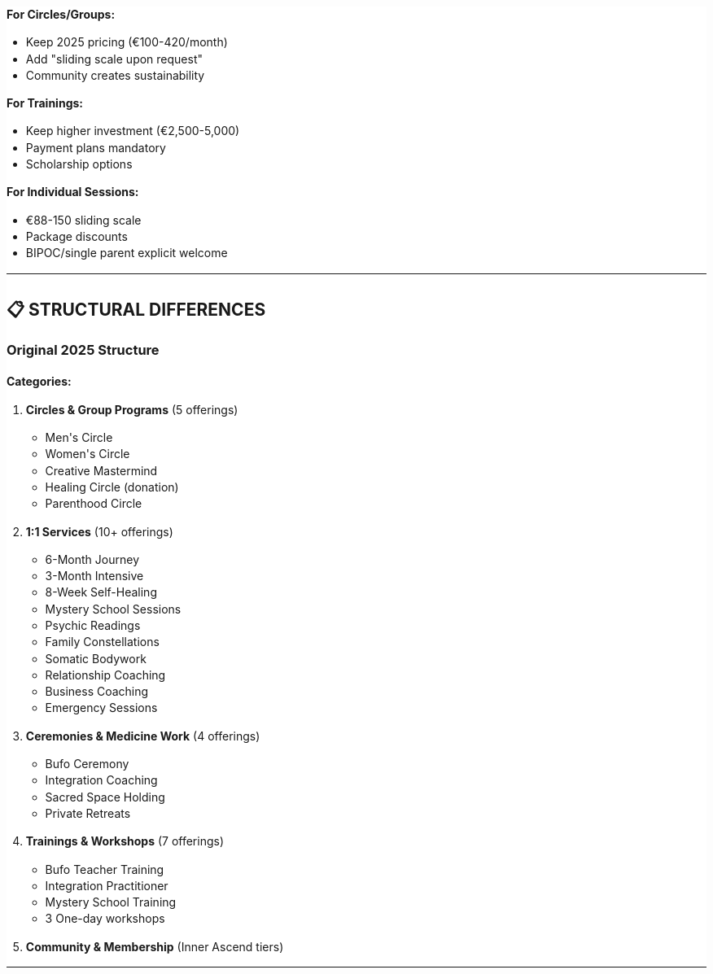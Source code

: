 **For Circles/Groups:**
- Keep 2025 pricing (€100-420/month)
- Add "sliding scale upon request"
- Community creates sustainability

**For Trainings:**
- Keep higher investment (€2,500-5,000)
- Payment plans mandatory
- Scholarship options

**For Individual Sessions:**
- €88-150 sliding scale
- Package discounts
- BIPOC/single parent explicit welcome

---

## 📋 STRUCTURAL DIFFERENCES

### Original 2025 Structure

**Categories:**
1. **Circles & Group Programs** (5 offerings)
   - Men's Circle
   - Women's Circle
   - Creative Mastermind
   - Healing Circle (donation)
   - Parenthood Circle

2. **1:1 Services** (10+ offerings)
   - 6-Month Journey
   - 3-Month Intensive
   - 8-Week Self-Healing
   - Mystery School Sessions
   - Psychic Readings
   - Family Constellations
   - Somatic Bodywork
   - Relationship Coaching
   - Business Coaching
   - Emergency Sessions

3. **Ceremonies & Medicine Work** (4 offerings)
   - Bufo Ceremony
   - Integration Coaching
   - Sacred Space Holding
   - Private Retreats

4. **Trainings & Workshops** (7 offerings)
   - Bufo Teacher Training
   - Integration Practitioner
   - Mystery School Training
   - 3 One-day workshops

5. **Community & Membership** (Inner Ascend tiers)

---